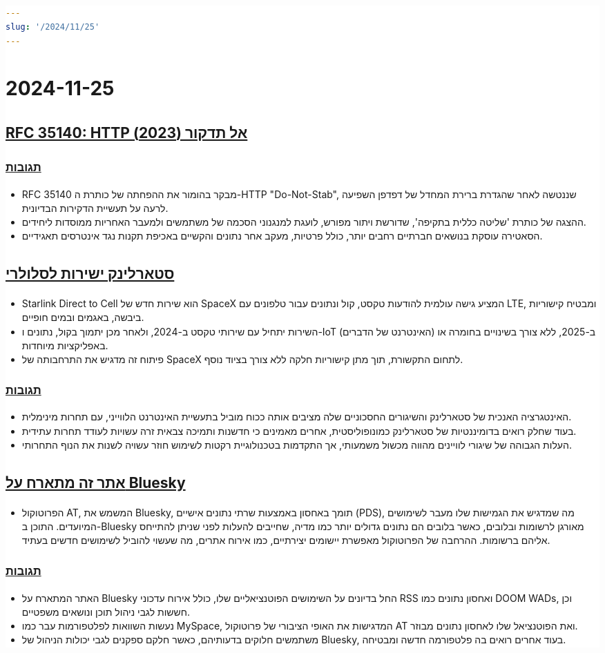 ```yaml
---
slug: '/2024/11/25'
---
```


# 2024-11-25

## [RFC 35140: HTTP אל תדקור (2023)](https://www.5snb.club/posts/2023/do-not-stab/)

### [תגובות](https://news.ycombinator.com/item?id=42232040)

- RFC 35140 מבקר בהומור את ההפחתה של כותרת ה-HTTP "Do-Not-Stab", שננטשה לאחר שהגדרת ברירת המחדל של דפדפן השפיעה לרעה על תעשיית הדקירות הבדיונית.
- ההצגה של כותרת 'שליטה כללית בתקיפה', שדורשת ויתור מפורש, לועגת למנגנוני הסכמה של משתמשים ולמעבר האחריות ממוסדות ליחידים.
- הסאטירה עוסקת בנושאים חברתיים רחבים יותר, כולל פרטיות, מעקב אחר נתונים והקשיים באכיפת תקנות נגד אינטרסים תאגידיים.

## [סטארלינק ישירות לסלולרי](https://www.starlink.com/business/direct-to-cell)

- Starlink Direct to Cell הוא שירות חדש של SpaceX המציע גישה עולמית להודעות טקסט, קול ונתונים עבור טלפונים עם LTE, ומבטיח קישוריות ביבשה, באגמים ובמים חופיים.
- השירות יתחיל עם שירותי טקסט ב-2024, ולאחר מכן יתמוך בקול, נתונים ו-IoT (האינטרנט של הדברים) ב-2025, ללא צורך בשינויים בחומרה או באפליקציות מיוחדות.
- פיתוח זה מדגיש את התרחבותה של SpaceX לתחום התקשורת, תוך מתן קישוריות חלקה ללא צורך בציוד נוסף.

### [תגובות](https://news.ycombinator.com/item?id=42230103)

- האינטגרציה האנכית של סטארלינק והשיגורים החסכוניים שלה מציבים אותה ככוח מוביל בתעשיית האינטרנט הלווייני, עם תחרות מינימלית.
- בעוד שחלק רואים בדומיננטיות של סטארלינק כמונופוליסטית, אחרים מאמינים כי חדשנות ותמיכה צבאית זרה עשויות לעודד תחרות עתידית.
- העלות הגבוהה של שיגורי לוויינים מהווה מכשול משמעותי, אך התקדמות בטכנולוגיית רקטות לשימוש חוזר עשויה לשנות את הנוף התחרותי.

## [אתר זה מתארח על Bluesky](https://danielmangum.com/posts/this-website-is-hosted-on-bluesky/)

- הפרוטוקול AT, המשמש את Bluesky, תומך באחסון באמצעות שרתי נתונים אישיים (PDS), מה שמדגיש את הגמישות שלו מעבר לשימושים המיועדים. התוכן ב-Bluesky מאורגן לרשומות ובלובים, כאשר בלובים הם נתונים גדולים יותר כמו מדיה, שחייבים להעלות לפני שניתן להתייחס אליהם ברשומות. ההרחבה של הפרוטוקול מאפשרת יישומים יצירתיים, כמו אירוח אתרים, מה שעשוי להוביל לשימושים חדשים בעתיד.

### [תגובות](https://news.ycombinator.com/item?id=42230392)

- האתר המתארח על Bluesky החל בדיונים על השימושים הפוטנציאליים שלו, כולל אירוח עדכוני RSS ואחסון נתונים כמו DOOM WADs, וכן חששות לגבי ניהול תוכן ונושאים משפטיים.
- נעשות השוואות לפלטפורמות עבר כמו MySpace, המדגישות את האופי הציבורי של פרוטוקול AT ואת הפוטנציאל שלו לאחסון נתונים מבוזר.
- משתמשים חלוקים בדעותיהם, כאשר חלקם ספקנים לגבי יכולות הניהול של Bluesky, בעוד אחרים רואים בה פלטפורמה חדשה ומבטיחה.
